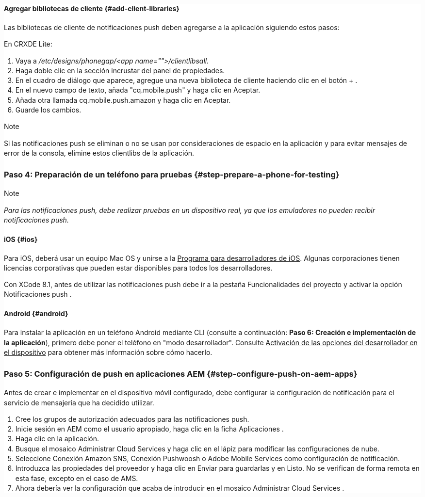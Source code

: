 #### Agregar bibliotecas de cliente {#add-client-libraries}

Las bibliotecas de cliente de notificaciones push deben agregarse a la aplicación siguiendo estos pasos:

En CRXDE Lite:

1. Vaya a */etc/designs/phonegap/&lt;app name=&quot;&quot;>/clientlibsall.*
1. Haga doble clic en la sección incrustar del panel de propiedades.
1. En el cuadro de diálogo que aparece, agregue una nueva biblioteca de cliente haciendo clic en el botón + .
1. En el nuevo campo de texto, añada &quot;cq.mobile.push&quot; y haga clic en Aceptar.
1. Añada otra llamada cq.mobile.push.amazon y haga clic en Aceptar.
1. Guarde los cambios.

>[!NOTE]
>
>Si las notificaciones push se eliminan o no se usan por consideraciones de espacio en la aplicación y para evitar mensajes de error de la consola, elimine estos clientlibs de la aplicación.

### Paso 4: Preparación de un teléfono para pruebas {#step-prepare-a-phone-for-testing}

>[!NOTE]
>
>*Para las notificaciones push, debe realizar pruebas en un dispositivo real, ya que los emuladores no pueden recibir notificaciones push.*

#### iOS {#ios}

Para iOS, deberá usar un equipo Mac OS y unirse a la [Programa para desarrolladores de iOS](https://developer.apple.com/programs/ios/). Algunas corporaciones tienen licencias corporativas que pueden estar disponibles para todos los desarrolladores.

Con XCode 8.1, antes de utilizar las notificaciones push debe ir a la pestaña Funcionalidades del proyecto y activar la opción Notificaciones push .

#### Android {#android}

Para instalar la aplicación en un teléfono Android mediante CLI (consulte a continuación: **Paso 6: Creación e implementación de la aplicación**), primero debe poner el teléfono en &quot;modo desarrollador&quot;. Consulte [Activación de las opciones del desarrollador en el dispositivo](https://developer.android.com/tools/device.html#developer-device-options) para obtener más información sobre cómo hacerlo.

### Paso 5: Configuración de push en aplicaciones AEM {#step-configure-push-on-aem-apps}

Antes de crear e implementar en el dispositivo móvil configurado, debe configurar la configuración de notificación para el servicio de mensajería que ha decidido utilizar.

1. Cree los grupos de autorización adecuados para las notificaciones push.
1. Inicie sesión en AEM como el usuario apropiado, haga clic en la ficha Aplicaciones .
1. Haga clic en la aplicación.
1. Busque el mosaico Administrar Cloud Services y haga clic en el lápiz para modificar las configuraciones de nube.
1. Seleccione Conexión Amazon SNS, Conexión Pushwoosh o Adobe Mobile Services como configuración de notificación.
1. Introduzca las propiedades del proveedor y haga clic en Enviar para guardarlas y en Listo. No se verifican de forma remota en esta fase, excepto en el caso de AMS.
1. Ahora debería ver la configuración que acaba de introducir en el mosaico Administrar Cloud Services .
